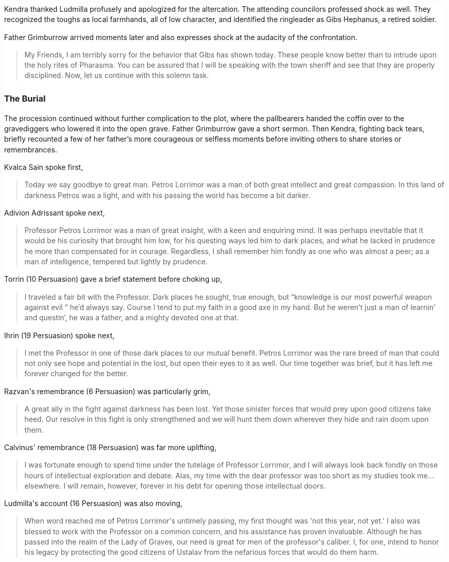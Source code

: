 Kendra thanked Ludmilla profusely and apologized for the altercation. The attending councilors professed shock as well. They recognized the toughs as local farmhands, all of low character, and identified the ringleader as Gibs Hephanus, a retired soldier.

Father Grimburrow arrived moments later and also expresses shock at the audacity of the confrontation.
> My Friends, I am terribly sorry for the behavior that Gibs has shown today. These people know better than to intrude upon the holy rites of Pharasma. You can be assured that I will be speaking with the town sheriff and see that they are properly disciplined. Now, let us continue with this solemn task.

### The Burial
The procession continued without further complication to the plot, where the pallbearers handed the coffin over to the gravediggers who lowered it into the open grave. Father Grimburrow gave a short sermon. Then Kendra, fighting back tears, briefly recounted a few of her father’s more courageous or selfless moments before inviting others to share stories or remembrances.


Kvalca Sain spoke first,
> Today we say goodbye to great man. Petros Lorrimor was a man of both great intellect and great compassion. In this land of darkness Petros was a light, and with his passing the world has become a bit darker.

Adivion Adrissant spoke next,
> Professor Petros Lorrimor was a man of great insight, with a keen and enquiring mind. It was perhaps inevitable that it would be his curiosity that brought him low, for his questing ways led him to dark places, and what he lacked in prudence he more than compensated for in courage. Regardless, I shall remember him fondly as one who was almost a peer; as a man of intelligence, tempered but lightly by prudence.

Torrin (10 Persuasion) gave a brief statement before choking up,
> I traveled a fair bit with the Professor. Dark places he sought, true enough, but “knowledge is our most powerful weapon against evil “ he’d always say. Course I tend to put my faith in a good axe in my hand. But he weren’t just a man of learnin’ and questin’, he was a father, and a mighty devoted one at that.

Ihrin (19 Persuasion) spoke next,
> I met the Professor in one of those dark places to our mutual benefit. Petros Lorrimor was the rare breed of man that could not only see hope and potential in the lost, but open their eyes to it as well. Our time together was brief, but it has left me forever changed for the better.

Razvan's remembrance (6 Persuasion) was particularly grim,
> A great ally in the fight against darkness has been lost. Yet those sinister forces that would prey upon good citizens take heed. Our resolve in this fight is only strengthened and we will hunt them down wherever they hide and rain doom upon them.

Calvinus' remembrance (18 Persuasion) was far more uplifting,
> I was fortunate enough to spend time under the tutelage of Professor Lorrimor, and I will always look back fondly on those hours of intellectual exploration and debate. Alas, my time with the dear professor was too short as my studies took me... elsewhere. I will remain, however, forever in his debt for opening those intellectual doors.

Ludmilla's account (16 Persuasion) was also moving,
> When word reached me of Petros Lorrimor's untimely passing, my first thought was 'not this year, not yet.' I also was blessed to work with the Professor on a common concern, and his assistance has proven invaluable. Although he has passed into the realm of the Lady of Graves, our need is great for men of the professor's caliber. I, for one, intend to honor his legacy by protecting the good citizens of Ustalav from the nefarious forces that would do them harm.
